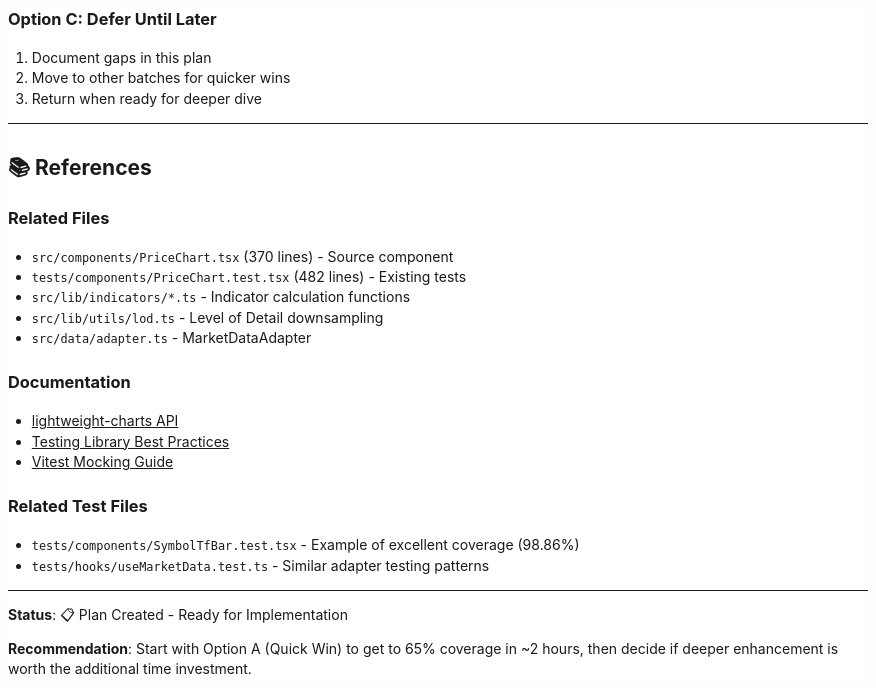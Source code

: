 ### Option C: Defer Until Later
1. Document gaps in this plan
2. Move to other batches for quicker wins
3. Return when ready for deeper dive

---

## 📚 References

### Related Files
- `src/components/PriceChart.tsx` (370 lines) - Source component
- `tests/components/PriceChart.test.tsx` (482 lines) - Existing tests
- `src/lib/indicators/*.ts` - Indicator calculation functions
- `src/lib/utils/lod.ts` - Level of Detail downsampling
- `src/data/adapter.ts` - MarketDataAdapter

### Documentation
- [lightweight-charts API](https://tradingview.github.io/lightweight-charts/docs/api)
- [Testing Library Best Practices](https://testing-library.com/docs/guiding-principles)
- [Vitest Mocking Guide](https://vitest.dev/guide/mocking.html)

### Related Test Files
- `tests/components/SymbolTfBar.test.tsx` - Example of excellent coverage (98.86%)
- `tests/hooks/useMarketData.test.ts` - Similar adapter testing patterns

---

**Status**: 📋 Plan Created - Ready for Implementation

**Recommendation**: Start with Option A (Quick Win) to get to 65% coverage in ~2 hours, then decide if deeper enhancement is worth the additional time investment.
